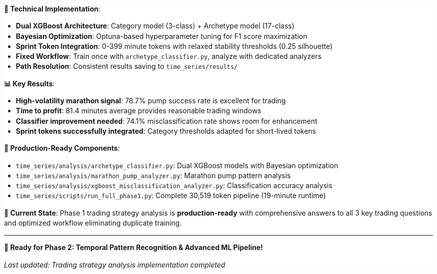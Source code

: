 **🔧 Technical Implementation**:
- **Dual XGBoost Architecture**: Category model (3-class) + Archetype model (17-class)
- **Bayesian Optimization**: Optuna-based hyperparameter tuning for F1 score maximization
- **Sprint Token Integration**: 0-399 minute tokens with relaxed stability thresholds (0.25 silhouette)
- **Fixed Workflow**: Train once with `archetype_classifier.py`, analyze with dedicated analyzers
- **Path Resolution**: Consistent results saving to `time_series/results/`

**📊 Key Results**:
- **High-volatility marathon signal**: 78.7% pump success rate is excellent for trading
- **Time to profit**: 81.4 minutes average provides reasonable trading windows
- **Classifier improvement needed**: 74.1% misclassification rate shows room for enhancement
- **Sprint tokens successfully integrated**: Category thresholds adapted for short-lived tokens

**🚀 Production-Ready Components**:
- `time_series/analysis/archetype_classifier.py`: Dual XGBoost models with Bayesian optimization
- `time_series/analysis/marathon_pump_analyzer.py`: Marathon pump pattern analysis
- `time_series/analysis/xgboost_misclassification_analyzer.py`: Classification accuracy analysis
- `time_series/scripts/run_full_phase1.py`: Complete 30,519 token pipeline (19-minute runtime)

**🎯 Current State**: 
Phase 1 trading strategy analysis is **production-ready** with comprehensive answers to all 3 key trading questions and optimized workflow eliminating duplicate training.

---

**🚀 Ready for Phase 2: Temporal Pattern Recognition & Advanced ML Pipeline!**

*Last updated: Trading strategy analysis implementation completed*